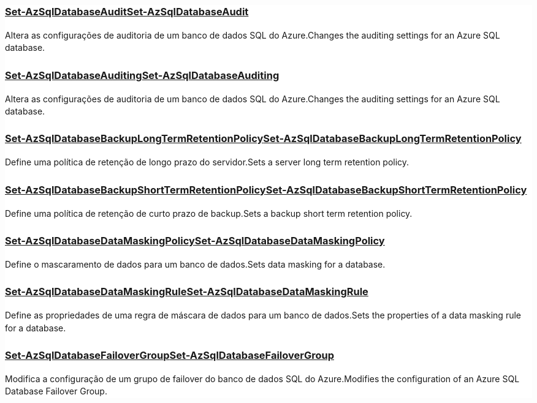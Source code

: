 ### [<span data-ttu-id="91b97-473">Set-AzSqlDatabaseAudit</span><span class="sxs-lookup"><span data-stu-id="91b97-473">Set-AzSqlDatabaseAudit</span></span>](Set-AzSqlDatabaseAudit.md)
<span data-ttu-id="91b97-474">Altera as configurações de auditoria de um banco de dados SQL do Azure.</span><span class="sxs-lookup"><span data-stu-id="91b97-474">Changes the auditing settings for an Azure SQL database.</span></span>

### [<span data-ttu-id="91b97-475">Set-AzSqlDatabaseAuditing</span><span class="sxs-lookup"><span data-stu-id="91b97-475">Set-AzSqlDatabaseAuditing</span></span>](Set-AzSqlDatabaseAuditing.md)
<span data-ttu-id="91b97-476">Altera as configurações de auditoria de um banco de dados SQL do Azure.</span><span class="sxs-lookup"><span data-stu-id="91b97-476">Changes the auditing settings for an Azure SQL database.</span></span>

### [<span data-ttu-id="91b97-477">Set-AzSqlDatabaseBackupLongTermRetentionPolicy</span><span class="sxs-lookup"><span data-stu-id="91b97-477">Set-AzSqlDatabaseBackupLongTermRetentionPolicy</span></span>](Set-AzSqlDatabaseBackupLongTermRetentionPolicy.md)
<span data-ttu-id="91b97-478">Define uma política de retenção de longo prazo do servidor.</span><span class="sxs-lookup"><span data-stu-id="91b97-478">Sets a server long term retention policy.</span></span>

### [<span data-ttu-id="91b97-479">Set-AzSqlDatabaseBackupShortTermRetentionPolicy</span><span class="sxs-lookup"><span data-stu-id="91b97-479">Set-AzSqlDatabaseBackupShortTermRetentionPolicy</span></span>](Set-AzSqlDatabaseBackupShortTermRetentionPolicy.md)
<span data-ttu-id="91b97-480">Define uma política de retenção de curto prazo de backup.</span><span class="sxs-lookup"><span data-stu-id="91b97-480">Sets a backup short term retention policy.</span></span>

### [<span data-ttu-id="91b97-481">Set-AzSqlDatabaseDataMaskingPolicy</span><span class="sxs-lookup"><span data-stu-id="91b97-481">Set-AzSqlDatabaseDataMaskingPolicy</span></span>](Set-AzSqlDatabaseDataMaskingPolicy.md)
<span data-ttu-id="91b97-482">Define o mascaramento de dados para um banco de dados.</span><span class="sxs-lookup"><span data-stu-id="91b97-482">Sets data masking for a database.</span></span>

### [<span data-ttu-id="91b97-483">Set-AzSqlDatabaseDataMaskingRule</span><span class="sxs-lookup"><span data-stu-id="91b97-483">Set-AzSqlDatabaseDataMaskingRule</span></span>](Set-AzSqlDatabaseDataMaskingRule.md)
<span data-ttu-id="91b97-484">Define as propriedades de uma regra de máscara de dados para um banco de dados.</span><span class="sxs-lookup"><span data-stu-id="91b97-484">Sets the properties of a data masking rule for a database.</span></span>

### [<span data-ttu-id="91b97-485">Set-AzSqlDatabaseFailoverGroup</span><span class="sxs-lookup"><span data-stu-id="91b97-485">Set-AzSqlDatabaseFailoverGroup</span></span>](Set-AzSqlDatabaseFailoverGroup.md)
<span data-ttu-id="91b97-486">Modifica a configuração de um grupo de failover do banco de dados SQL do Azure.</span><span class="sxs-lookup"><span data-stu-id="91b97-486">Modifies the configuration of an Azure SQL Database Failover Group.</span></span>
